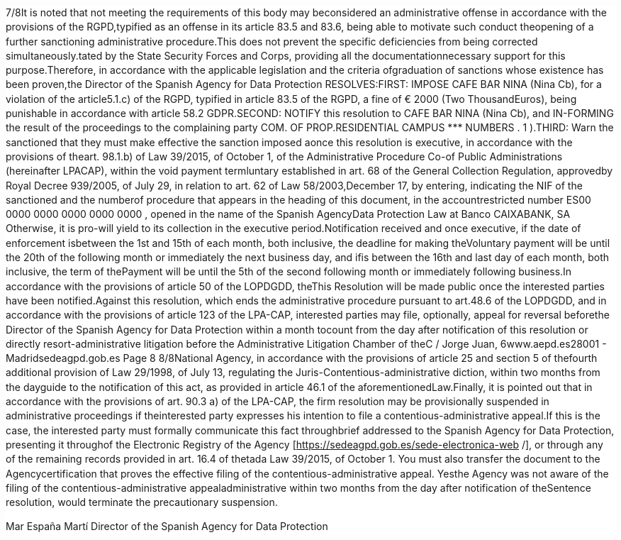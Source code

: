 7/8It is noted that not meeting the requirements of this body may beconsidered an administrative offense in accordance with the provisions of the RGPD,typified as an offense in its article 83.5 and 83.6, being able to motivate such conduct theopening of a further sanctioning administrative procedure.This does not prevent the specific deficiencies from being corrected simultaneously.tated by the State Security Forces and Corps, providing all the documentationnecessary support for this purpose.Therefore, in accordance with the applicable legislation and the criteria ofgraduation of sanctions whose existence has been proven,the Director of the Spanish Agency for Data Protection RESOLVES:FIRST: IMPOSE CAFE BAR NINA (Nina Cb), for a violation of the article5.1.c) of the RGPD, typified in article 83.5 of the RGPD, a fine of € 2000 (Two ThousandEuros), being punishable in accordance with article 58.2 GDPR.SECOND: NOTIFY this resolution to CAFE BAR NINA (Nina Cb), and IN-FORMING the result of the proceedings to the complaining party COM. OF PROP.RESIDENTIAL CAMPUS \*\*\* NUMBERS . 1 ).THIRD: Warn the sanctioned that they must make effective the sanction imposed aonce this resolution is executive, in accordance with the provisions of theart. 98.1.b) of Law 39/2015, of October 1, of the Administrative Procedure Co-of Public Administrations (hereinafter LPACAP), within the void payment termluntary established in art. 68 of the General Collection Regulation, approvedby Royal Decree 939/2005, of July 29, in relation to art. 62 of Law 58/2003,December 17, by entering, indicating the NIF of the sanctioned and the numberof procedure that appears in the heading of this document, in the accountrestricted number ES00 0000 0000 0000 0000 0000 , opened in the name of the Spanish AgencyData Protection Law at Banco CAIXABANK, SA Otherwise, it is pro-will yield to its collection in the executive period.Notification received and once executive, if the date of enforcement isbetween the 1st and 15th of each month, both inclusive, the deadline for making theVoluntary payment will be until the 20th of the following month or immediately the next business day, and ifis between the 16th and last day of each month, both inclusive, the term of thePayment will be until the 5th of the second following month or immediately following business.In accordance with the provisions of article 50 of the LOPDGDD, theThis Resolution will be made public once the interested parties have been notified.Against this resolution, which ends the administrative procedure pursuant to art.48.6 of the LOPDGDD, and in accordance with the provisions of article 123 of the LPA-CAP, interested parties may file, optionally, appeal for reversal beforethe Director of the Spanish Agency for Data Protection within a month tocount from the day after notification of this resolution or directly resort-administrative litigation before the Administrative Litigation Chamber of theC / Jorge Juan, 6www.aepd.es28001 - Madridsedeagpd.gob.es
Page 8
8/8National Agency, in accordance with the provisions of article 25 and section 5 of thefourth additional provision of Law 29/1998, of July 13, regulating the Juris-Contentious-administrative diction, within two months from the dayguide to the notification of this act, as provided in article 46.1 of the aforementionedLaw.Finally, it is pointed out that in accordance with the provisions of art. 90.3 a) of the LPA-CAP, the firm resolution may be provisionally suspended in administrative proceedings if theinterested party expresses his intention to file a contentious-administrative appeal.If this is the case, the interested party must formally communicate this fact throughbrief addressed to the Spanish Agency for Data Protection, presenting it throughof the Electronic Registry of the Agency \[https://sedeagpd.gob.es/sede-electronica-web /\], or through any of the remaining records provided in art. 16.4 of thetada Law 39/2015, of October 1. You must also transfer the document to the Agencycertification that proves the effective filing of the contentious-administrative appeal. Yesthe Agency was not aware of the filing of the contentious-administrative appealadministrative within two months from the day after notification of theSentence resolution, would terminate the precautionary suspension.

Mar España Martí
Director of the Spanish Agency for Data Protection
